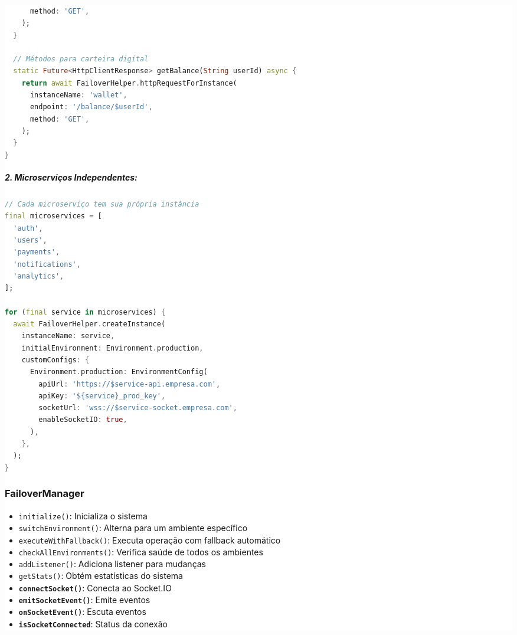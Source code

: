 ```dart
      method: 'GET',
    );
  }
  
  // Métodos para carteira digital
  static Future<HttpClientResponse> getBalance(String userId) async {
    return await FailoverHelper.httpRequestForInstance(
      instanceName: 'wallet',
      endpoint: '/balance/$userId',
      method: 'GET',
    );
  }
}
```

##### **2. Microserviços Independentes:**
```dart
// Cada microserviço tem sua própria instância
final microservices = [
  'auth',
  'users',
  'payments',
  'notifications',
  'analytics',
];

for (final service in microservices) {
  await FailoverHelper.createInstance(
    instanceName: service,
    initialEnvironment: Environment.production,
    customConfigs: {
      Environment.production: EnvironmentConfig(
        apiUrl: 'https://$service-api.empresa.com',
        apiKey: '${service}_prod_key',
        socketUrl: 'wss://$service-socket.empresa.com',
        enableSocketIO: true,
      ),
    },
  );
}
```

### FailoverManager

- `initialize()`: Inicializa o sistema
- `switchEnvironment()`: Alterna para um ambiente específico
- `executeWithFallback()`: Executa operação com fallback automático
- `checkAllEnvironments()`: Verifica saúde de todos os ambientes
- `addListener()`: Adiciona listener para mudanças
- `getStats()`: Obtém estatísticas do sistema
- **`connectSocket()`**: Conecta ao Socket.IO
- **`emitSocketEvent()`**: Emite eventos
- **`onSocketEvent()`**: Escuta eventos
- **`isSocketConnected`**: Status da conexão
